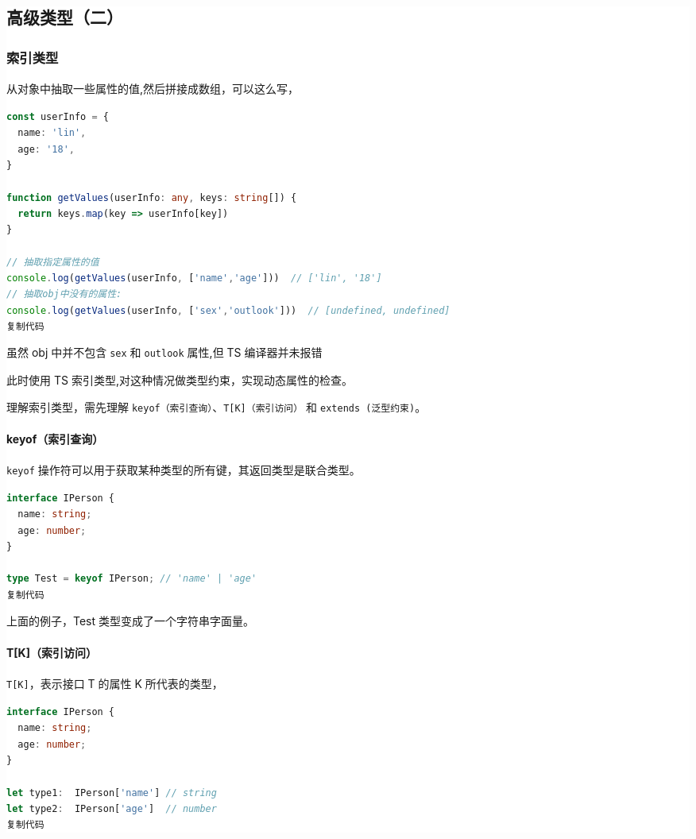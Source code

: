 ## 高级类型（二）

### 索引类型

从对象中抽取一些属性的值,然后拼接成数组，可以这么写，

```ts
const userInfo = {
  name: 'lin',
  age: '18',
}

function getValues(userInfo: any, keys: string[]) {
  return keys.map(key => userInfo[key])
}

// 抽取指定属性的值
console.log(getValues(userInfo, ['name','age']))  // ['lin', '18']
// 抽取obj中没有的属性:
console.log(getValues(userInfo, ['sex','outlook']))  // [undefined, undefined]
复制代码
```

虽然 obj 中并不包含 `sex` 和 `outlook` 属性,但 TS 编译器并未报错

此时使用 TS 索引类型,对这种情况做类型约束，实现动态属性的检查。

理解索引类型，需先理解 `keyof（索引查询）`、`T[K]（索引访问）` 和 `extends (泛型约束)`。

#### keyof（索引查询）

`keyof` 操作符可以用于获取某种类型的所有键，其返回类型是联合类型。

```ts
interface IPerson {
  name: string;
  age: number;
}

type Test = keyof IPerson; // 'name' | 'age'
复制代码
```

上面的例子，Test 类型变成了一个字符串字面量。

#### T[K]（索引访问）

`T[K]`，表示接口 T 的属性 K 所代表的类型，

```ts
interface IPerson {
  name: string;
  age: number;
}

let type1:  IPerson['name'] // string
let type2:  IPerson['age']  // number
复制代码
```


  [p in Person]: string
  [P in Exclude<keyof T, K>]: T[P]